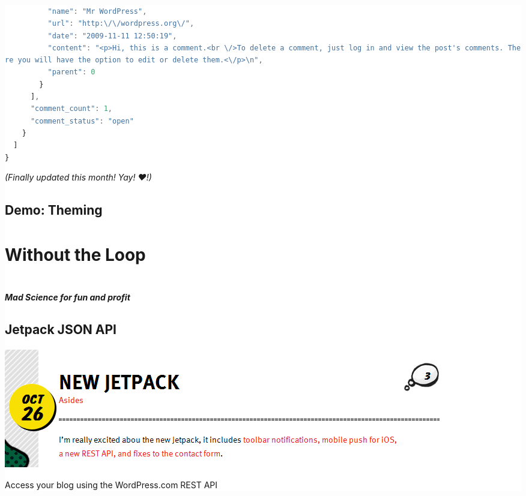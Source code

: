 ```javascript
          "name": "Mr WordPress",
          "url": "http:\/\/wordpress.org\/",
          "date": "2009-11-11 12:50:19",
          "content": "<p>Hi, this is a comment.<br \/>To delete a comment, just log in and view the post's comments. There you will have the option to edit or delete them.<\/p>\n",
          "parent": 0
        }
      ],
      "comment_count": 1,
      "comment_status": "open"
    }
  ]
}
```
*(Finally updated this month! Yay! &hearts;!)*



## Demo: Theming
# Without the Loop

#### <br />*Mad Science for fun and profit*



## Jetpack JSON API

![Jetpack JSON API announcement post](../backbone-wordpress/images/new-jetpack.png)



Access your blog using the WordPress.com REST API
